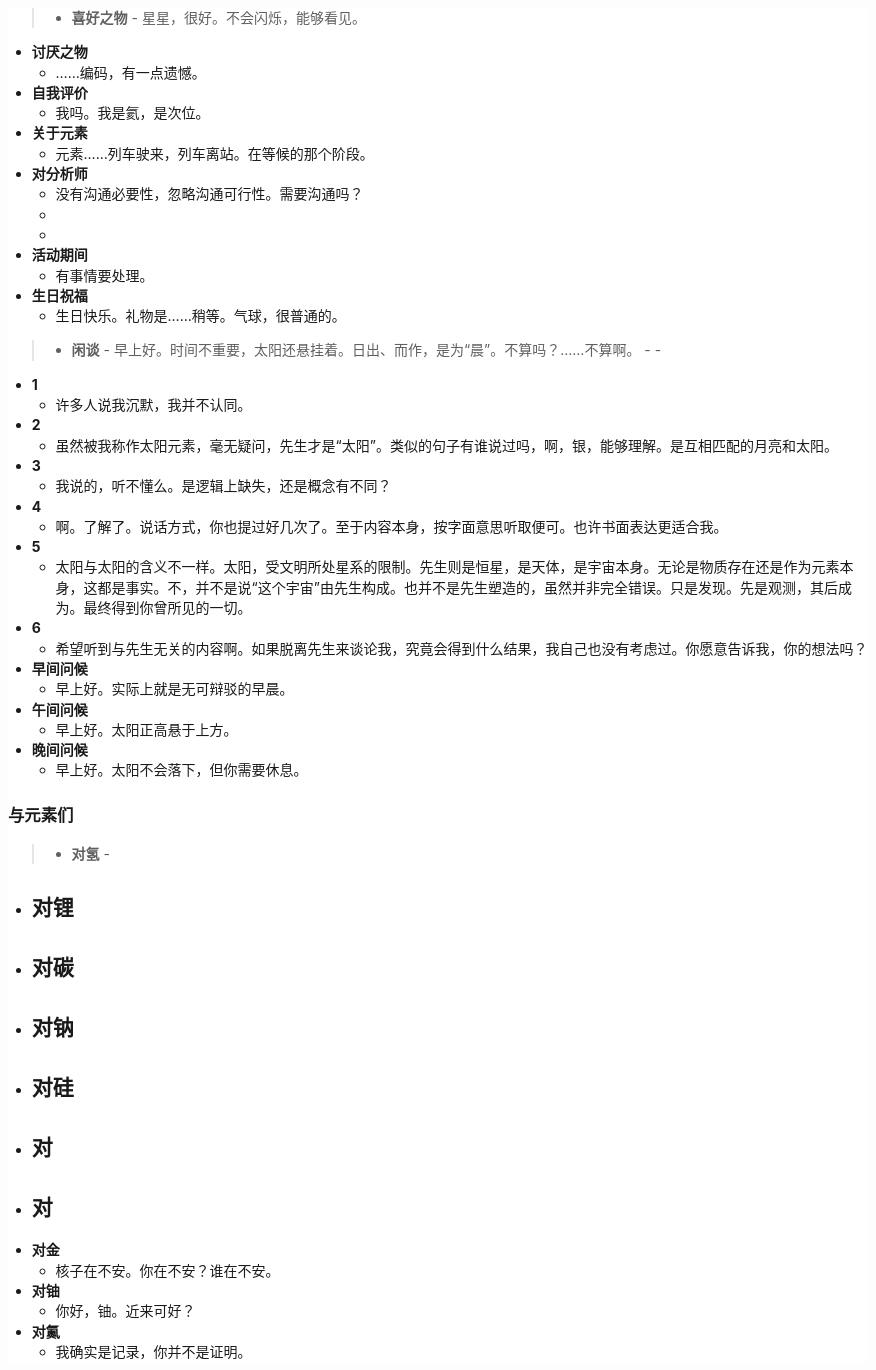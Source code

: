 
>* **喜好之物**
	- 星星，很好。不会闪烁，能够看见。
* **讨厌之物**
	- ……<span class="heimu" title="好像说了什么，只是朦胧带过">编码</span>，有一点遗憾。
* **自我评价**
	- 我吗。我是氦，是次位。
* **关于元素**
	- 元素……列车驶来，列车离站。在等候的那个阶段。
* **对分析师**
	- 没有沟通必要性，忽略沟通可行性。需要沟通吗？
	-
	-
* **活动期间**
	- 有事情要处理。
* **生日祝福**
	- 生日快乐。礼物是……稍等。气球，很普通的。


>* **闲谈**
	- 早上好。时间不重要，太阳还悬挂着。日出、而作，是为“晨”。不算吗？……不算啊。
	-
	-
* **1**
	- 许多人说我沉默，我并不认同。
* **2**
	- 虽然被我称作太阳元素，毫无疑问，先生才是“太阳”。类似的句子有谁说过吗，啊，银，能够理解。是互相匹配的月亮和太阳。
* **3**
	- 我说的，听不懂么。是逻辑上缺失，还是概念有不同？
* **4**
	- 啊。了解了。说话方式，你也提过好几次了。至于内容本身，按字面意思听取便可。也许书面表达更适合我。
* **5**
	- 太阳与太阳的含义不一样。太阳，受文明所处星系的限制。先生则是恒星，是天体，是宇宙本身。无论是物质存在还是作为元素本身，这都是事实。不，并不是说“这个宇宙”由先生构成。也并不是先生塑造的，虽然并非完全错误。只是发现。先是观测，其后成为。最终得到你曾所见的一切。
* **6**
	- 希望听到与先生无关的内容啊。如果脱离先生来谈论我，究竟会得到什么结果，我自己也没有考虑过。你愿意告诉我，你的想法吗？
* **早间问候**
	- 早上好。实际上就是无可辩驳的早晨。
* **午间问候**
	- 早上好。太阳正高悬于上方。
* **晚间问候**
	- 早上好。太阳不会落下，但你需要休息。

### 与元素们

>* **对氢**
	-
* **对锂**
	-
* **对碳**
	-
* **对钠**
	-
* **对硅**
	-
* **对**
	-
* **对**
	-
* **对金**
	- 核子在不安。你在不安？谁在不安。
* **对铀**
	- 你好，铀。近来可好？
* **对鿫**
	- 我确实是记录，你并不是证明。
